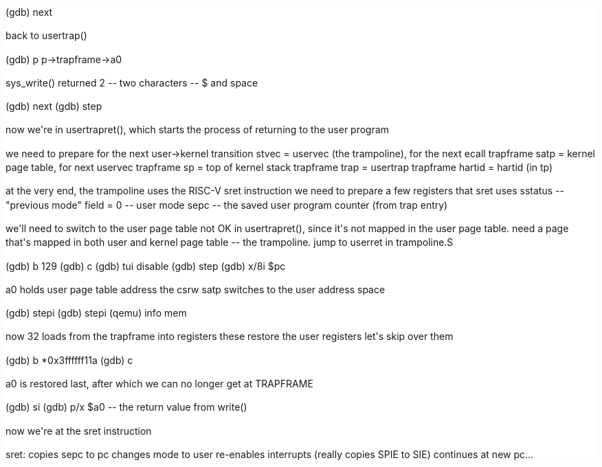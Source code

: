 (gdb) next

back to usertrap()

(gdb) p p->trapframe->a0

sys_write() returned 2 -- two characters -- $ and space

(gdb) next
(gdb) step

now we're in usertrapret(), which starts the process of returning
  to the user program

we need to prepare for the next user->kernel transition
  stvec = uservec (the trampoline), for the next ecall
  trapframe satp = kernel page table, for next uservec
  trapframe sp = top of kernel stack
  trapframe trap = usertrap
  trapframe hartid = hartid (in tp)

at the very end, the trampoline uses the RISC-V sret instruction
  we need to prepare a few registers that sret uses
  sstatus -- "previous mode" field = 0 -- user mode
  sepc -- the saved user program counter (from trap entry)

we'll need to switch to the user page table
  not OK in usertrapret(), since it's not mapped in the user page table.
  need a page that's mapped in both user and kernel page table -- the trampoline.
  jump to userret in trampoline.S

(gdb) b 129
(gdb) c
(gdb) tui disable
(gdb) step
(gdb) x/8i $pc

a0 holds user page table address
the csrw satp switches to the user address space

(gdb) stepi
(gdb) stepi
(qemu) info mem

now 32 loads from the trapframe into registers
  these restore the user registers
  let's skip over them

(gdb) b *0x3ffffff11a
(gdb) c

a0 is restored last, after which we can no longer get at TRAPFRAME

(gdb) si
(gdb) p/x $a0 -- the return value from write()

now we're at the sret instruction

sret:
  copies sepc to pc
  changes mode to user
  re-enables interrupts (really copies SPIE to SIE)
  continues at new pc...
